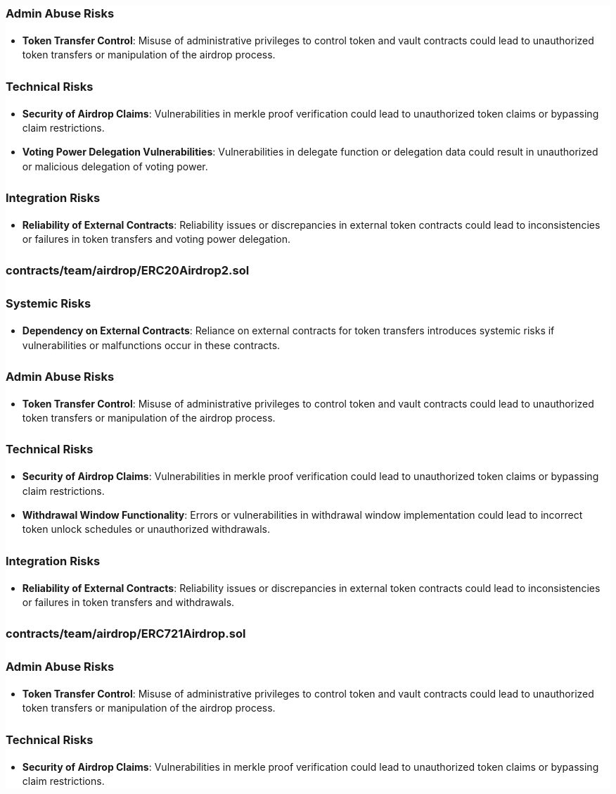 ### Admin Abuse Risks

- **Token Transfer Control**: Misuse of administrative privileges to control token and vault contracts could lead to unauthorized token transfers or manipulation of the airdrop process.

### Technical Risks

- **Security of Airdrop Claims**: Vulnerabilities in merkle proof verification could lead to unauthorized token claims or bypassing claim restrictions.

- **Voting Power Delegation Vulnerabilities**: Vulnerabilities in delegate function or delegation data could result in unauthorized or malicious delegation of voting power.

### Integration Risks

- **Reliability of External Contracts**: Reliability issues or discrepancies in external token contracts could lead to inconsistencies or failures in token transfers and voting power delegation.

### contracts/team/airdrop/ERC20Airdrop2.sol

### Systemic Risks

- **Dependency on External Contracts**: Reliance on external contracts for token transfers introduces systemic risks if vulnerabilities or malfunctions occur in these contracts.

### Admin Abuse Risks

- **Token Transfer Control**: Misuse of administrative privileges to control token and vault contracts could lead to unauthorized token transfers or manipulation of the airdrop process.

### Technical Risks

- **Security of Airdrop Claims**: Vulnerabilities in merkle proof verification could lead to unauthorized token claims or bypassing claim restrictions.

- **Withdrawal Window Functionality**: Errors or vulnerabilities in withdrawal window implementation could lead to incorrect token unlock schedules or unauthorized withdrawals.

### Integration Risks

- **Reliability of External Contracts**: Reliability issues or discrepancies in external token contracts could lead to inconsistencies or failures in token transfers and withdrawals.

### contracts/team/airdrop/ERC721Airdrop.sol

### Admin Abuse Risks

- **Token Transfer Control**: Misuse of administrative privileges to control token and vault contracts could lead to unauthorized token transfers or manipulation of the airdrop process.

### Technical Risks

- **Security of Airdrop Claims**: Vulnerabilities in merkle proof verification could lead to unauthorized token claims or bypassing claim restrictions.
